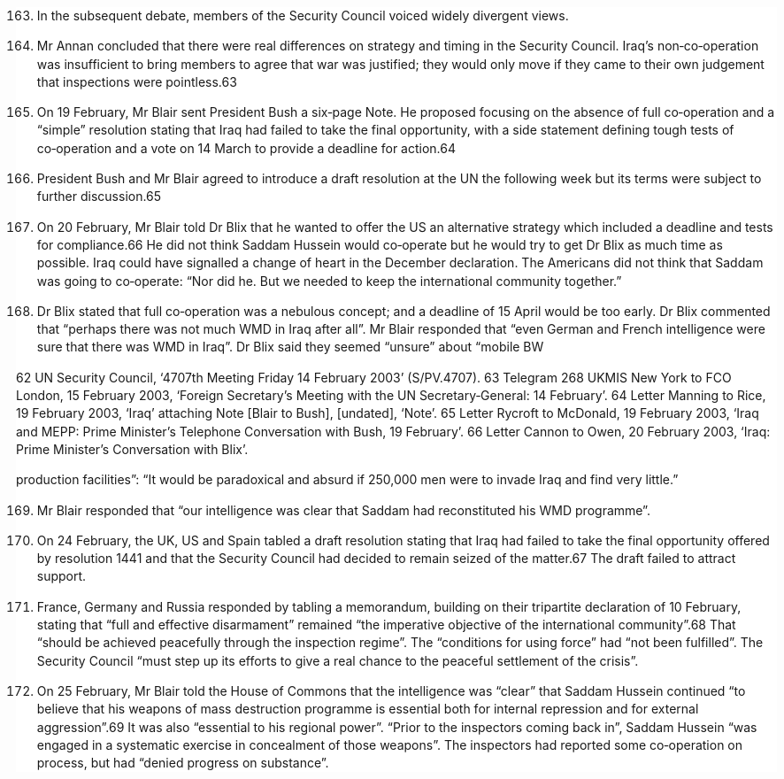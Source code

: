 163.  In the subsequent debate, members of the Security Council voiced widely 
divergent views.

164.  Mr Annan concluded that there were real differences on strategy and timing in 
the Security Council. Iraq’s non‑co‑operation was insufficient to bring members to agree 
that war was justified; they would only move if they came to their own judgement that 
inspections were pointless.63

165.  On 19 February, Mr Blair sent President Bush a six‑page Note. He proposed 
focusing on the absence of full co‑operation and a “simple” resolution stating that Iraq 
had failed to take the final opportunity, with a side statement defining tough tests of 
co‑operation and a vote on 14 March to provide a deadline for action.64

166.  President Bush and Mr Blair agreed to introduce a draft resolution at the UN the 
following week but its terms were subject to further discussion.65 

167.  On 20 February, Mr Blair told Dr Blix that he wanted to offer the US an alternative 
strategy which included a deadline and tests for compliance.66 He did not think Saddam 
Hussein would co‑operate but he would try to get Dr Blix as much time as possible. Iraq 
could have signalled a change of heart in the December declaration. The Americans did 
not think that Saddam was going to co‑operate: “Nor did he. But we needed to keep the 
international community together.” 

168.  Dr Blix stated that full co‑operation was a nebulous concept; and a deadline of 
15 April would be too early. Dr Blix commented that “perhaps there was not much WMD 
in Iraq after all”. Mr Blair responded that “even German and French intelligence were 
sure that there was WMD in Iraq”. Dr Blix said they seemed “unsure” about “mobile BW 

62 UN Security Council, ‘4707th Meeting Friday 14 February 2003’ (S/PV.4707).
63 Telegram 268 UKMIS New York to FCO London, 15 February 2003, ‘Foreign Secretary’s Meeting with 
the UN Secretary‑General: 14 February’. 
64 Letter Manning to Rice, 19 February 2003, ‘Iraq’ attaching Note [Blair to Bush], [undated], ‘Note’. 
65 Letter Rycroft to McDonald, 19 February 2003, ‘Iraq and MEPP: Prime Minister’s Telephone 
Conversation with Bush, 19 February’. 
66 Letter Cannon to Owen, 20 February 2003, ‘Iraq: Prime Minister’s Conversation with Blix’. 

production facilities”: “It would be paradoxical and absurd if 250,000 men were to invade 
Iraq and find very little.” 

169.  Mr Blair responded that “our intelligence was clear that Saddam had reconstituted 
his WMD programme”.

170.  On 24 February, the UK, US and Spain tabled a draft resolution stating that Iraq 
had failed to take the final opportunity offered by resolution 1441 and that the Security 
Council had decided to remain seized of the matter.67 The draft failed to attract support.

171.  France, Germany and Russia responded by tabling a memorandum, building on 
their tripartite declaration of 10 February, stating that “full and effective disarmament” 
remained “the imperative objective of the international community”.68 That “should be 
achieved peacefully through the inspection regime”. The “conditions for using force” had 
“not been fulfilled”. The Security Council “must step up its efforts to give a real chance 
to the peaceful settlement of the crisis”. 

172.  On 25 February, Mr Blair told the House of Commons that the intelligence was 
“clear” that Saddam Hussein continued “to believe that his weapons of mass destruction 
programme is essential both for internal repression and for external aggression”.69 
It was also “essential to his regional power”. “Prior to the inspectors coming back in”, 
Saddam Hussein “was engaged in a systematic exercise in concealment of those 
weapons”. The inspectors had reported some co‑operation on process, but had 
“denied progress on substance”. 
